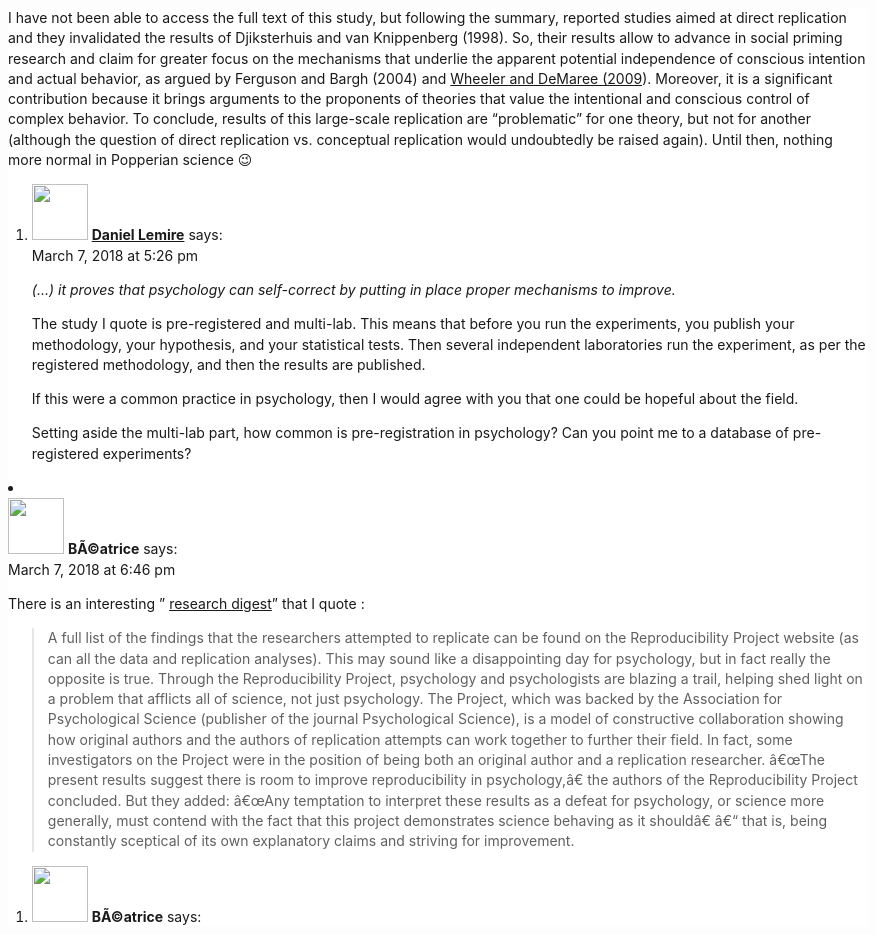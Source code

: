 <p>I have not been able to access the full text of this study, but following the summary, reported studies aimed at direct replication and they invalidated the results of Djiksterhuis and van Knippenberg (1998). So, their results allow to advance in social priming research and claim for greater focus on the mechanisms that underlie the apparent potential independence of conscious intention and actual behavior, as argued by Ferguson and Bargh (2004) and <a href="http://onlinelibrary.wiley.com/doi/10.1111/j.1751-9004.2009.00187.x/full" rel="nofollow">Wheeler and DeMaree (2009</a>). Moreover, it is a significant contribution because it brings arguments to the proponents of theories that value the intentional and conscious control of complex behavior. To conclude, results of this large-scale replication are &ldquo;problematic&rdquo; for one theory, but not for another (although the question of direct replication vs. conceptual replication would undoubtedly be raised again). Until then, nothing more normal in Popperian science 😉</p>
</div>
<ol class="children">
<li id="comment-298031" class="comment byuser comment-author-lemire bypostauthor even depth-2">
<div class="comment-author vcard">
<img alt src="https://secure.gravatar.com/avatar/2ca999bef9535950f5b84281a4dab006?s=56&#038;d=mm&#038;r=g" srcset="https://secure.gravatar.com/avatar/2ca999bef9535950f5b84281a4dab006?s=112&#038;d=mm&#038;r=g 2x" class="avatar avatar-56 photo" height="56" width="56" loading="lazy" decoding="async" /> <b class="fn"><a href="https://lemire.me/en/" class="url" rel="ugc">Daniel Lemire</a></b> <span class="says">says:</span> </div>
<div class="comment-metadata"><time datetime="2018-03-07T17:26:05+00:00">March 7, 2018 at 5:26 pm</time></a> </div>
<div class="comment-content">
<p><em>(&#8230;) it proves that psychology can self-correct by putting in place proper mechanisms to improve.</em></p>
<p>The study I quote is pre-registered and multi-lab. This means that before you run the experiments, you publish your methodology, your hypothesis, and your statistical tests. Then several independent laboratories run the experiment, as per the registered methodology, and then the results are published.</p>
<p>If this were a common practice in psychology, then I would agree with you that one could be hopeful about the field.</p>
<p>Setting aside the multi-lab part, how common is pre-registration in psychology? Can you point me to a database of pre-registered experiments?</p>
</div>
</li>
</ol>
</li>
<li id="comment-298035" class="comment odd alt thread-even depth-1 parent">
<div class="comment-author vcard">
<img alt src="https://secure.gravatar.com/avatar/8d5fcd7ce7be2ebe72449569bd2230bb?s=56&#038;d=mm&#038;r=g" srcset="https://secure.gravatar.com/avatar/8d5fcd7ce7be2ebe72449569bd2230bb?s=112&#038;d=mm&#038;r=g 2x" class="avatar avatar-56 photo" height="56" width="56" loading="lazy" decoding="async" /> <b class="fn">BÃ©atrice</b> <span class="says">says:</span> </div>
<div class="comment-metadata"><time datetime="2018-03-07T18:46:00+00:00">March 7, 2018 at 6:46 pm</time></a> </div>
<div class="comment-content">
<p>There is an interesting &rdquo; <a href="https://digest.bps.org.uk/2015/08/27/this-is-what-happened-when-psychologists-tried-to-replicate-100-previously-published-findings/" rel="nofollow">research digest</a>&rdquo; that I quote :</p>
<blockquote><p>
A full list of the findings that the researchers attempted to replicate can be found on the Reproducibility Project website (as can all the data and replication analyses). This may sound like a disappointing day for psychology, but in fact really the opposite is true. Through the Reproducibility Project, psychology and psychologists are blazing a trail, helping shed light on a problem that afflicts all of science, not just psychology. The Project, which was backed by the Association for Psychological Science (publisher of the journal Psychological Science), is a model of constructive collaboration showing how original authors and the authors of replication attempts can work together to further their field. In fact, some investigators on the Project were in the position of being both an original author and a replication researcher. â€œThe present results suggest there is room to improve reproducibility in psychology,â€ the authors of the Reproducibility Project concluded. But they added: â€œAny temptation to interpret these results as a defeat for psychology, or science more generally, must contend with the fact that this project demonstrates science behaving as it shouldâ€ â€“ that is, being constantly sceptical of its own explanatory claims and striving for improvement.
</p></blockquote>
</div>
<ol class="children">
<li id="comment-298037" class="comment even depth-2 parent">
<div class="comment-author vcard">
<img alt src="https://secure.gravatar.com/avatar/8d5fcd7ce7be2ebe72449569bd2230bb?s=56&#038;d=mm&#038;r=g" srcset="https://secure.gravatar.com/avatar/8d5fcd7ce7be2ebe72449569bd2230bb?s=112&#038;d=mm&#038;r=g 2x" class="avatar avatar-56 photo" height="56" width="56" loading="lazy" decoding="async" /> <b class="fn">BÃ©atrice</b> <span class="says">says:</span> </div>